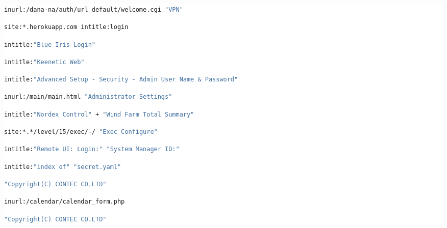 ```bash
inurl:/dana-na/auth/url_default/welcome.cgi "VPN"

```

```bash
site:*.herokuapp.com intitle:login

```

```bash
intitle:"Blue Iris Login"

```

```bash
intitle:"Keenetic Web"

```

```bash
intitle:"Advanced Setup - Security - Admin User Name & Password"

```

```bash
inurl:/main/main.html "Administrator Settings"

```

```bash
intitle:"Nordex Control" + "Wind Farm Total Summary"

```

```bash
site:*.*/level/15/exec/-/ "Exec Configure"

```

```bash
intitle:"Remote UI: Login:" "System Manager ID:"

```

```bash
intitle:"index of" "secret.yaml"

```

```bash
"Copyright(C) CONTEC CO.LTD"

```

```bash
inurl:/calendar/calendar_form.php

```

```bash
"Copyright(C) CONTEC CO.LTD"

```
